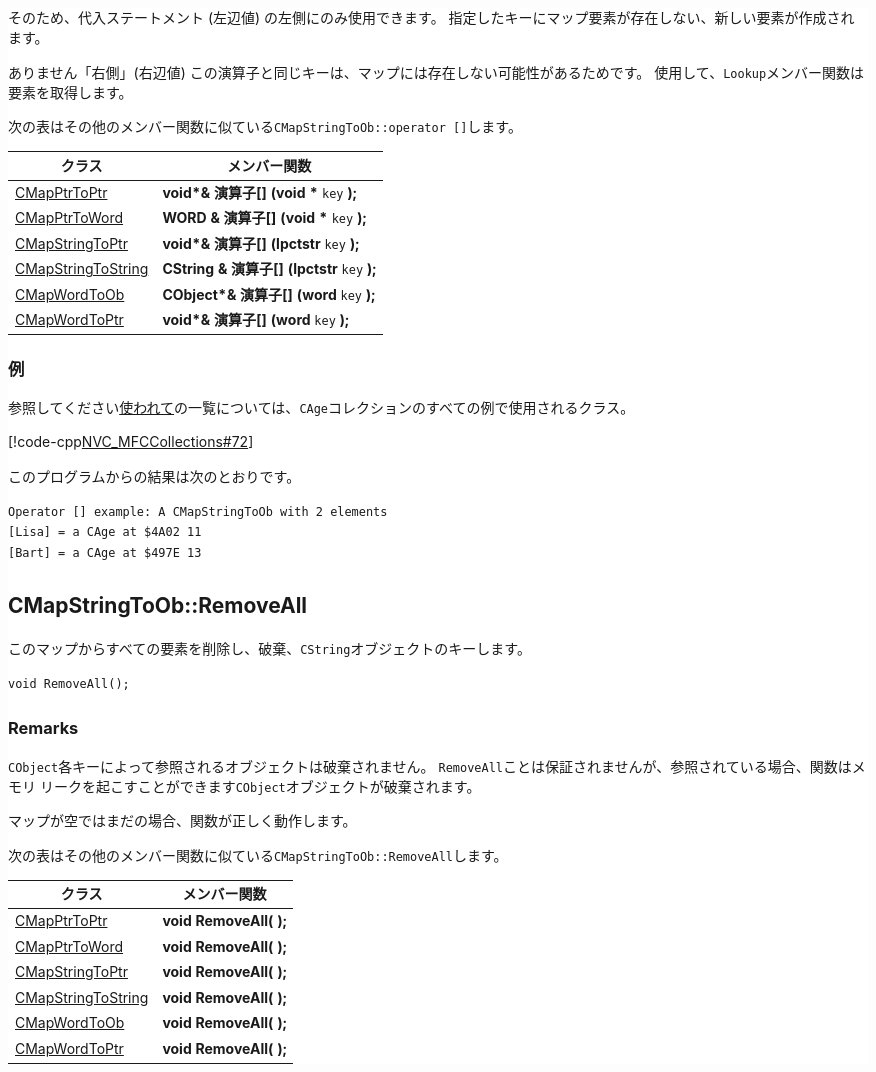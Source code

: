 そのため、代入ステートメント (左辺値) の左側にのみ使用できます。 指定したキーにマップ要素が存在しない、新しい要素が作成されます。

ありません「右側」(右辺値) この演算子と同じキーは、マップには存在しない可能性があるためです。 使用して、`Lookup`メンバー関数は要素を取得します。

次の表はその他のメンバー関数に似ている`CMapStringToOb::operator []`します。

|クラス|メンバー関数|
|-----------|---------------------|
|[CMapPtrToPtr](../../mfc/reference/cmapptrtoptr-class.md)|<strong>void\*& 演算子\[] (void \*</strong>  `key`  **\);**|
|[CMapPtrToWord](../../mfc/reference/cmapptrtoword-class.md)|**WORD & 演算子\[] (void** <strong>\*</strong> `key`  **\);**|
|[CMapStringToPtr](../../mfc/reference/cmapstringtoptr-class.md)|**void\*& 演算子\[] (lpctstr** `key`  **\);**|
|[CMapStringToString](../../mfc/reference/cmapstringtostring-class.md)|**CString & 演算子\[] (lpctstr** `key`  **\);**|
|[CMapWordToOb](../../mfc/reference/cmapwordtoob-class.md)|**CObject\*& 演算子\[] (word** `key`  **\);**|
|[CMapWordToPtr](../../mfc/reference/cmapwordtoptr-class.md)|**void\*& 演算子\[] (word** `key`  **\);**|

### <a name="example"></a>例

参照してください[使われて](../../mfc/reference/coblist-class.md#coblist)の一覧については、`CAge`コレクションのすべての例で使用されるクラス。

[!code-cpp[NVC_MFCCollections#72](../../mfc/codesnippet/cpp/cmapstringtoob-class_7.cpp)]

このプログラムからの結果は次のとおりです。

```Output
Operator [] example: A CMapStringToOb with 2 elements
[Lisa] = a CAge at $4A02 11
[Bart] = a CAge at $497E 13
```

##  <a name="removeall"></a>  CMapStringToOb::RemoveAll

このマップからすべての要素を削除し、破棄、`CString`オブジェクトのキーします。

```
void RemoveAll();
```

### <a name="remarks"></a>Remarks

`CObject`各キーによって参照されるオブジェクトは破棄されません。 `RemoveAll`ことは保証されませんが、参照されている場合、関数はメモリ リークを起こすことができます`CObject`オブジェクトが破棄されます。

マップが空ではまだの場合、関数が正しく動作します。

次の表はその他のメンバー関数に似ている`CMapStringToOb::RemoveAll`します。

|クラス|メンバー関数|
|-----------|---------------------|
|[CMapPtrToPtr](../../mfc/reference/cmapptrtoptr-class.md)|**void RemoveAll( );**|
|[CMapPtrToWord](../../mfc/reference/cmapptrtoword-class.md)|**void RemoveAll( );**|
|[CMapStringToPtr](../../mfc/reference/cmapstringtoptr-class.md)|**void RemoveAll( );**|
|[CMapStringToString](../../mfc/reference/cmapstringtostring-class.md)|**void RemoveAll( );**|
|[CMapWordToOb](../../mfc/reference/cmapwordtoob-class.md)|**void RemoveAll( );**|
|[CMapWordToPtr](../../mfc/reference/cmapwordtoptr-class.md)|**void RemoveAll( );**|
